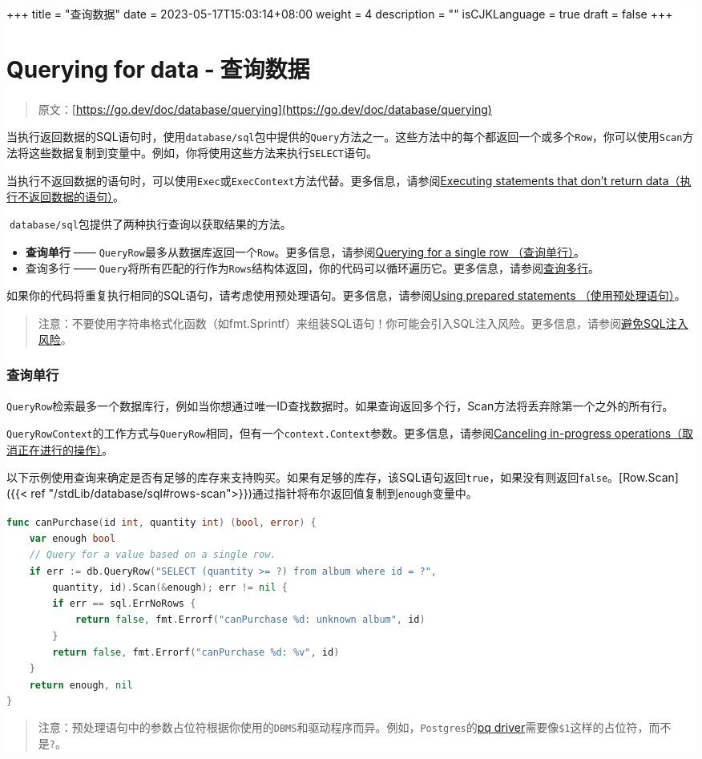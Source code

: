 +++
title = "查询数据"
date = 2023-05-17T15:03:14+08:00
weight = 4
description = ""
isCJKLanguage = true
draft = false
+++
# Querying for data - 查询数据

> 原文：[https://go.dev/doc/database/querying](https://go.dev/doc/database/querying)

​	当执行返回数据的SQL语句时，使用`database/sql`包中提供的`Query`方法之一。这些方法中的每个都返回一个或多个`Row`，你可以使用`Scan`方法将这些数据复制到变量中。例如，你将使用这些方法来执行`SELECT`语句。

​	当执行不返回数据的语句时，可以使用`Exec`或`ExecContext`方法代替。更多信息，请参阅[Executing statements that don’t return data（执行不返回数据的语句）](../ExecutingSQLStatementsThatDoNotReturnData)。

​	`database/sql`包提供了两种执行查询以获取结果的方法。

- **查询单行**  —— `QueryRow`最多从数据库返回一个`Row`。更多信息，请参阅[Querying for a single row （查询单行）](#查询单行)。
- 查询多行 —— `Query`将所有匹配的行作为`Rows`结构体返回，你的代码可以循环遍历它。更多信息，请参阅[查询多行](#查询多行)。

​	如果你的代码将重复执行相同的SQL语句，请考虑使用预处理语句。更多信息，请参阅[Using prepared statements （使用预处理语句）](../UsingPreparedStatements)。

> 注意：不要使用字符串格式化函数（如fmt.Sprintf）来组装SQL语句！你可能会引入SQL注入风险。更多信息，请参阅[避免SQL注入风险](https://go.dev/doc/database/sql-injection)。

### 查询单行

​	`QueryRow`检索最多一个数据库行，例如当你想通过唯一ID查找数据时。如果查询返回多个行，Scan方法将丢弃除第一个之外的所有行。

​	`QueryRowContext`的工作方式与`QueryRow`相同，但有一个`context.Context`参数。更多信息，请参阅[Canceling in-progress operations（取消正在进行的操作）](../CancelingIn-progressDatabaseOperations)。

​	以下示例使用查询来确定是否有足够的库存来支持购买。如果有足够的库存，该SQL语句返回`true`，如果没有则返回`false`。[Row.Scan]({{< ref "/stdLib/database/sql#rows-scan">}})通过指针将布尔返回值复制到`enough`变量中。

```go
func canPurchase(id int, quantity int) (bool, error) {
    var enough bool
    // Query for a value based on a single row.
    if err := db.QueryRow("SELECT (quantity >= ?) from album where id = ?",
        quantity, id).Scan(&enough); err != nil {
        if err == sql.ErrNoRows {
            return false, fmt.Errorf("canPurchase %d: unknown album", id)
        }
        return false, fmt.Errorf("canPurchase %d: %v", id)
    }
    return enough, nil
}
```

> 注意：预处理语句中的参数占位符根据你使用的`DBMS`和驱动程序而异。例如，`Postgres`的[pq driver](https://pkg.go.dev/github.com/lib/pq)需要像`$1`这样的占位符，而不是`?`。
